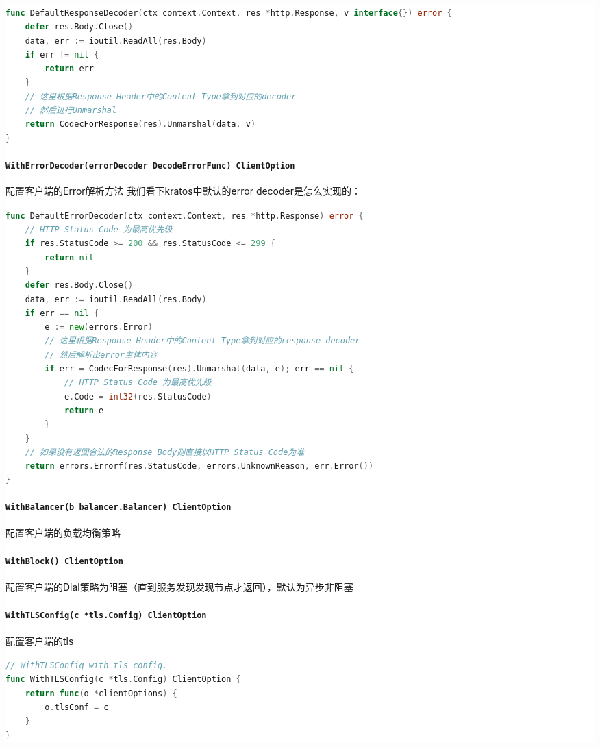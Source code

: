 ```go
func DefaultResponseDecoder(ctx context.Context, res *http.Response, v interface{}) error {
	defer res.Body.Close()
	data, err := ioutil.ReadAll(res.Body)
	if err != nil {
		return err
	}
	// 这里根据Response Header中的Content-Type拿到对应的decoder
	// 然后进行Unmarshal
	return CodecForResponse(res).Unmarshal(data, v)
}
```

#### `WithErrorDecoder(errorDecoder DecodeErrorFunc) ClientOption`

配置客户端的Error解析方法
我们看下kratos中默认的error decoder是怎么实现的：

```go
func DefaultErrorDecoder(ctx context.Context, res *http.Response) error {
	// HTTP Status Code 为最高优先级
	if res.StatusCode >= 200 && res.StatusCode <= 299 {
		return nil
	}
	defer res.Body.Close()
	data, err := ioutil.ReadAll(res.Body)
	if err == nil {
		e := new(errors.Error)
		// 这里根据Response Header中的Content-Type拿到对应的response decoder
		// 然后解析出error主体内容
		if err = CodecForResponse(res).Unmarshal(data, e); err == nil {
			// HTTP Status Code 为最高优先级
			e.Code = int32(res.StatusCode)
			return e
		}
	}
	// 如果没有返回合法的Response Body则直接以HTTP Status Code为准
	return errors.Errorf(res.StatusCode, errors.UnknownReason, err.Error())
}
```

#### `WithBalancer(b balancer.Balancer) ClientOption`

配置客户端的负载均衡策略

#### `WithBlock() ClientOption`

配置客户端的Dial策略为阻塞（直到服务发现发现节点才返回），默认为异步非阻塞

#### `WithTLSConfig(c *tls.Config) ClientOption`

配置客户端的tls

```go
// WithTLSConfig with tls config.
func WithTLSConfig(c *tls.Config) ClientOption {
	return func(o *clientOptions) {
		o.tlsConf = c
	}
}
```

